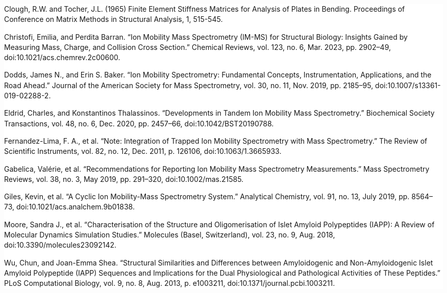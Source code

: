Clough, R.W. and Tocher, J.L. (1965) Finite Element Stiffness Matrices for Analysis of Plates in Bending. Proceedings of Conference on Matrix Methods in Structural Analysis, 1, 515-545.
<br>

Christofi, Emilia, and Perdita Barran. “Ion Mobility Mass Spectrometry (IM-MS) for Structural Biology: Insights Gained by Measuring Mass, Charge, and Collision Cross Section.” Chemical Reviews, vol. 123, no. 6, Mar. 2023, pp. 2902–49, doi:10.1021/acs.chemrev.2c00600.
<br>

Dodds, James N., and Erin S. Baker. “Ion Mobility Spectrometry: Fundamental Concepts, Instrumentation, Applications, and the Road Ahead.” Journal of the American Society for Mass Spectrometry, vol. 30, no. 11, Nov. 2019, pp. 2185–95, doi:10.1007/s13361-019-02288-2.
<br>

Eldrid, Charles, and Konstantinos Thalassinos. “Developments in Tandem Ion Mobility Mass Spectrometry.” Biochemical Society Transactions, vol. 48, no. 6, Dec. 2020, pp. 2457–66, doi:10.1042/BST20190788.
<br>

Fernandez-Lima, F. A., et al. “Note: Integration of Trapped Ion Mobility Spectrometry with Mass Spectrometry.” The Review of Scientific Instruments, vol. 82, no. 12, Dec. 2011, p. 126106, doi:10.1063/1.3665933.
<br>

Gabelica, Valérie, et al. “Recommendations for Reporting Ion Mobility Mass Spectrometry Measurements.” Mass Spectrometry Reviews, vol. 38, no. 3, May 2019, pp. 291–320, doi:10.1002/mas.21585.
<br>

Giles, Kevin, et al. “A Cyclic Ion Mobility-Mass Spectrometry System.” Analytical Chemistry, vol. 91, no. 13, July 2019, pp. 8564–73, doi:10.1021/acs.analchem.9b01838.
<br>

Moore, Sandra J., et al. “Characterisation of the Structure and Oligomerisation of Islet Amyloid Polypeptides (IAPP): A Review of Molecular Dynamics Simulation Studies.” Molecules (Basel, Switzerland), vol. 23, no. 9, Aug. 2018, doi:10.3390/molecules23092142.
<br>

Wu, Chun, and Joan-Emma Shea. “Structural Similarities and Differences between Amyloidogenic and Non-Amyloidogenic Islet Amyloid Polypeptide (IAPP) Sequences and Implications for the Dual Physiological and Pathological Activities of These Peptides.” PLoS Computational Biology, vol. 9, no. 8, Aug. 2013, p. e1003211, doi:10.1371/journal.pcbi.1003211.
